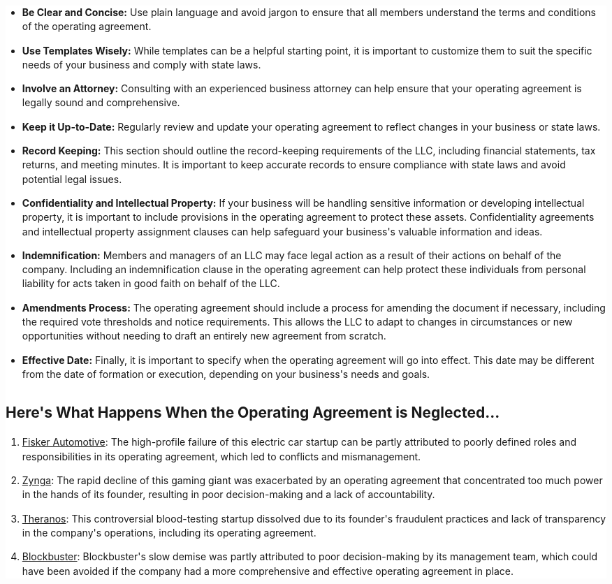 -  **Be Clear and Concise:** Use plain language and avoid jargon to ensure that all members understand the terms and conditions of the operating agreement.

-  **Use Templates Wisely:** While templates can be a helpful starting point, it is important to customize them to suit the specific needs of your business and comply with state laws.

-  **Involve an Attorney:** Consulting with an experienced business attorney can help ensure that your operating agreement is legally sound and comprehensive.

-  **Keep it Up-to-Date:** Regularly review and update your operating agreement to reflect changes in your business or state laws.

-  **Record Keeping:** This section should outline the record-keeping requirements of the LLC, including financial statements, tax returns, and meeting minutes. It is important to keep accurate records to ensure compliance with state laws and avoid potential legal issues.

-  **Confidentiality and Intellectual Property:** If your business will be handling sensitive information or developing intellectual property, it is important to include provisions in the operating agreement to protect these assets. Confidentiality agreements and intellectual property assignment clauses can help safeguard your business's valuable information and ideas.

-  **Indemnification:** Members and managers of an LLC may face legal action as a result of their actions on behalf of the company. Including an indemnification clause in the operating agreement can help protect these individuals from personal liability for acts taken in good faith on behalf of the LLC.

-  **Amendments Process:** The operating agreement should include a process for amending the document if necessary, including the required vote thresholds and notice requirements. This allows the LLC to adapt to changes in circumstances or new opportunities without needing to draft an entirely new agreement from scratch.

-  **Effective Date:** Finally, it is important to specify when the operating agreement will go into effect. This date may be different from the date of formation or execution, depending on your business's needs and goals.

## Here's What Happens When the Operating Agreement is Neglected...

1.  [Fisker Automotive](https://www.forbes.com/sites/gregsatell/2013/05/27/a-look-inside-fisker-automotives-epic-failure/?sh=3d32fd1b7e30): The high-profile failure of this electric car startup can be partly attributed to poorly defined roles and responsibilities in its operating agreement, which led to conflicts and mismanagement.

2.  [Zynga](https://www.inc.com/eric-schurenberg/how-zynga-went-from-fastest-growing-to-also-ran.html): The rapid decline of this gaming giant was exacerbated by an operating agreement that concentrated too much power in the hands of its founder, resulting in poor decision-making and a lack of accountability.

3.  [Theranos](https://www.cnbc.com/2018/03/14/the-rise-and-fall-of-theranos.html): This controversial blood-testing startup dissolved due to its founder's fraudulent practices and lack of transparency in the company's operations, including its operating agreement.

4.  [Blockbuster](https://www.businessinsider.com/how-blockbuster-failed-at-failing-2015-11): Blockbuster's slow demise was partly attributed to poor decision-making by its management team, which could have been avoided if the company had a more comprehensive and effective operating agreement in place.
